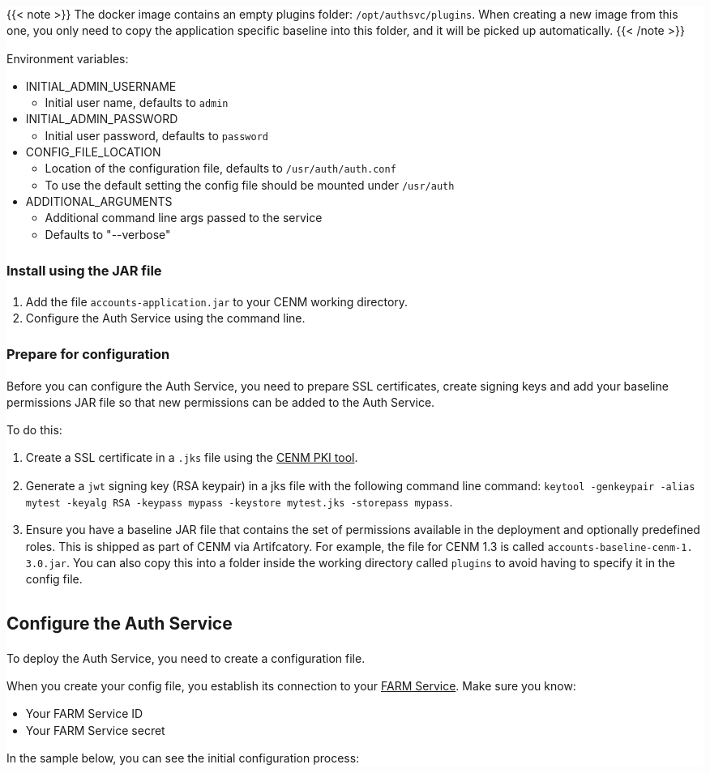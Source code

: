 {{< note >}}
The docker image contains an empty plugins folder: `/opt/authsvc/plugins`. When creating a new image from this one, you only need to copy the application specific baseline into this folder, and it will be picked up automatically.
{{< /note >}}

Environment variables:

* INITIAL_ADMIN_USERNAME
  * Initial user name, defaults to `admin`
* INITIAL_ADMIN_PASSWORD
  * Initial user password, defaults to `password`
* CONFIG_FILE_LOCATION
  * Location of the configuration file, defaults to `/usr/auth/auth.conf`
  * To use the default setting the config file should be mounted under `/usr/auth`
* ADDITIONAL_ARGUMENTS
  * Additional command line args passed to the service
  * Defaults to "--verbose"


### Install using the JAR file

1. Add the file `accounts-application.jar` to your CENM working directory.
2. Configure the Auth Service using the command line.  

### Prepare for configuration

Before you can configure the Auth Service, you need to prepare SSL certificates, create signing keys and add your baseline permissions JAR file so that new permissions can be added to the Auth Service.

To do this:

1. Create a SSL certificate in a `.jks` file using the [CENM PKI tool](pki-tool.md).

2. Generate a `jwt` signing key (RSA keypair) in a jks file with the following command line command:
`keytool -genkeypair -alias mytest -keyalg RSA -keypass mypass -keystore mytest.jks -storepass mypass`.

3. Ensure you have a baseline JAR file that contains the set of permissions available in the deployment and optionally predefined roles. This is shipped as part of CENM via Artifcatory. For example, the file for CENM 1.3 is called `accounts-baseline-cenm-1.3.0.jar`. You can also copy this into a folder inside the working directory called `plugins` to avoid having to specify it in the config file.

## Configure the Auth Service

To deploy the Auth Service, you need to create a configuration file.

When you create your config file, you establish its connection to your [FARM Service](gateway-service.md). Make sure you know:

* Your FARM Service ID
* Your FARM Service secret

In the sample below, you can see the initial configuration process:
